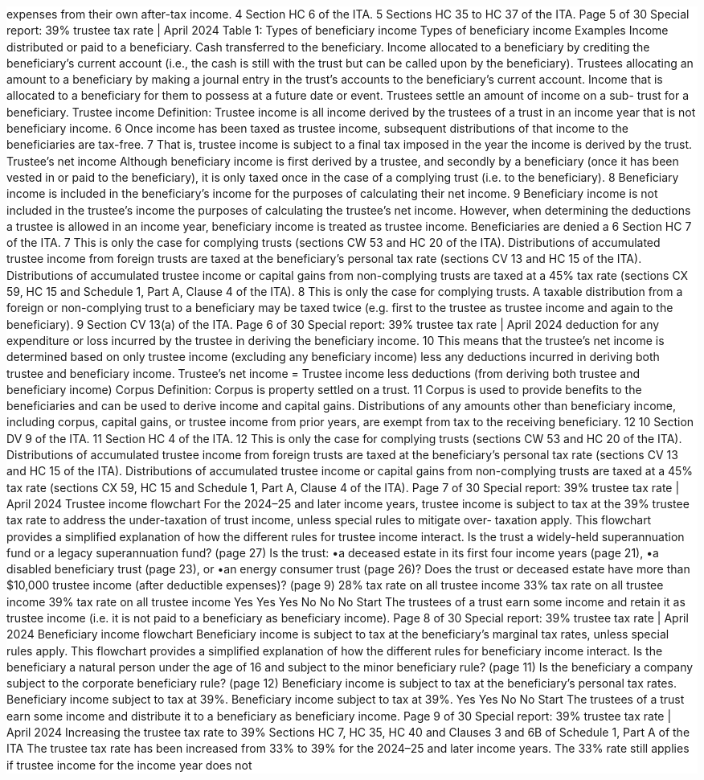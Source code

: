 expenses from their own after-tax income. 4 Section HC 6 of the ITA. 5 Sections HC 35 to HC 37 of the ITA. Page 5 of 30 Special report: 39% trustee tax rate | April 2024 Table 1: Types of beneficiary income Types of beneficiary income Examples Income distributed or paid to a beneficiary. Cash transferred to the beneficiary. Income allocated to a beneficiary by crediting the beneficiary’s current account (i.e., the cash is still with the trust but can be called upon by the beneficiary). Trustees allocating an amount to a beneficiary by making a journal entry in the trust’s accounts to the beneficiary’s current account. Income that is allocated to a beneficiary for them to possess at a future date or event. Trustees settle an amount of income on a sub- trust for a beneficiary. Trustee income Definition: Trustee income is all income derived by the trustees of a trust in an income year that is not beneficiary income. 6 Once income has been taxed as trustee income, subsequent distributions of that income to the beneficiaries are tax-free. 7 That is, trustee income is subject to a final tax imposed in the year the income is derived by the trust. Trustee’s net income Although beneficiary income is first derived by a trustee, and secondly by a beneficiary (once it has been vested in or paid to the beneficiary), it is only taxed once in the case of a complying trust (i.e. to the beneficiary). 8 Beneficiary income is included in the beneficiary’s income for the purposes of calculating their net income. 9 Beneficiary income is not included in the trustee’s income the purposes of calculating the trustee’s net income. However, when determining the deductions a trustee is allowed in an income year, beneficiary income is treated as trustee income. Beneficiaries are denied a 6 Section HC 7 of the ITA. 7 This is only the case for complying trusts (sections CW 53 and HC 20 of the ITA). Distributions of accumulated trustee income from foreign trusts are taxed at the beneficiary’s personal tax rate (sections CV 13 and HC 15 of the ITA). Distributions of accumulated trustee income or capital gains from non-complying trusts are taxed at a 45% tax rate (sections CX 59, HC 15 and Schedule 1, Part A, Clause 4 of the ITA). 8 This is only the case for complying trusts. A taxable distribution from a foreign or non-complying trust to a beneficiary may be taxed twice (e.g. first to the trustee as trustee income and again to the beneficiary). 9 Section CV 13(a) of the ITA. Page 6 of 30 Special report: 39% trustee tax rate | April 2024 deduction for any expenditure or loss incurred by the trustee in deriving the beneficiary income. 10 This means that the trustee’s net income is determined based on only trustee income (excluding any beneficiary income) less any deductions incurred in deriving both trustee and beneficiary income. Trustee’s net income = Trustee income less deductions (from deriving both trustee and beneficiary income) Corpus Definition: Corpus is property settled on a trust. 11 Corpus is used to provide benefits to the beneficiaries and can be used to derive income and capital gains. Distributions of any amounts other than beneficiary income, including corpus, capital gains, or trustee income from prior years, are exempt from tax to the receiving beneficiary. 12 10 Section DV 9 of the ITA. 11 Section HC 4 of the ITA. 12 This is only the case for complying trusts (sections CW 53 and HC 20 of the ITA). Distributions of accumulated trustee income from foreign trusts are taxed at the beneficiary’s personal tax rate (sections CV 13 and HC 15 of the ITA). Distributions of accumulated trustee income or capital gains from non-complying trusts are taxed at a 45% tax rate (sections CX 59, HC 15 and Schedule 1, Part A, Clause 4 of the ITA). Page 7 of 30 Special report: 39% trustee tax rate | April 2024 Trustee income flowchart For the 2024–25 and later income years, trustee income is subject to tax at the 39% trustee tax rate to address the under-taxation of trust income, unless special rules to mitigate over- taxation apply. This flowchart provides a simplified explanation of how the different rules for trustee income interact. Is the trust a widely-held superannuation fund or a legacy superannuation fund? (page 27) Is the trust: •a deceased estate in its first four income years (page 21), •a disabled beneficiary trust (page 23), or •an energy consumer trust (page 26)? Does the trust or deceased estate have more than $10,000 trustee income (after deductible expenses)? (page 9) 28% tax rate on all trustee income 33% tax rate on all trustee income 39% tax rate on all trustee income Yes Yes Yes No No No Start The trustees of a trust earn some income and retain it as trustee income (i.e. it is not paid to a beneficiary as beneficiary income). Page 8 of 30 Special report: 39% trustee tax rate | April 2024 Beneficiary income flowchart Beneficiary income is subject to tax at the beneficiary’s marginal tax rates, unless special rules apply. This flowchart provides a simplified explanation of how the different rules for beneficiary income interact. Is the beneficiary a natural person under the age of 16 and subject to the minor beneficiary rule? (page 11) Is the beneficiary a company subject to the corporate beneficiary rule? (page 12) Beneficiary income is subject to tax at the beneficiary’s personal tax rates. Beneficiary income subject to tax at 39%. Beneficiary income subject to tax at 39%. Yes Yes No No Start The trustees of a trust earn some income and distribute it to a beneficiary as beneficiary income. Page 9 of 30 Special report: 39% trustee tax rate | April 2024 Increasing the trustee tax rate to 39% Sections HC 7, HC 35, HC 40 and Clauses 3 and 6B of Schedule 1, Part A of the ITA The trustee tax rate has been increased from 33% to 39% for the 2024–25 and later income years. The 33% rate still applies if trustee income for the income year does not